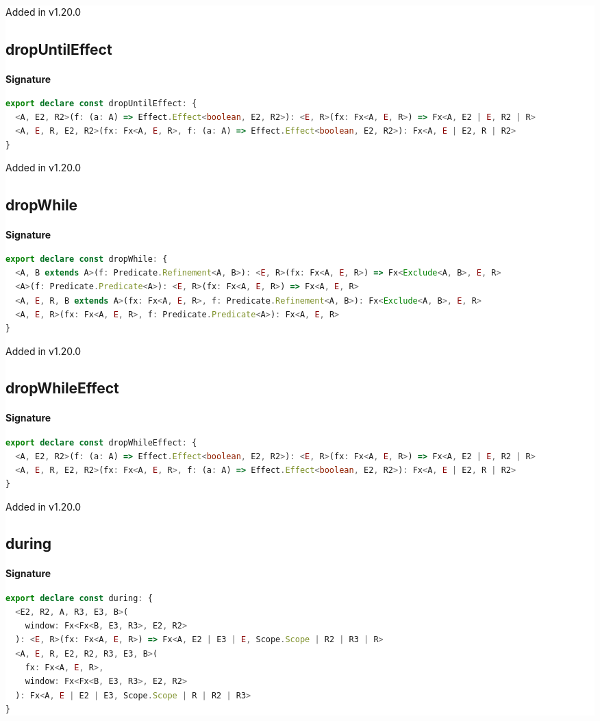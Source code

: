 Added in v1.20.0

## dropUntilEffect

**Signature**

```ts
export declare const dropUntilEffect: {
  <A, E2, R2>(f: (a: A) => Effect.Effect<boolean, E2, R2>): <E, R>(fx: Fx<A, E, R>) => Fx<A, E2 | E, R2 | R>
  <A, E, R, E2, R2>(fx: Fx<A, E, R>, f: (a: A) => Effect.Effect<boolean, E2, R2>): Fx<A, E | E2, R | R2>
}
```

Added in v1.20.0

## dropWhile

**Signature**

```ts
export declare const dropWhile: {
  <A, B extends A>(f: Predicate.Refinement<A, B>): <E, R>(fx: Fx<A, E, R>) => Fx<Exclude<A, B>, E, R>
  <A>(f: Predicate.Predicate<A>): <E, R>(fx: Fx<A, E, R>) => Fx<A, E, R>
  <A, E, R, B extends A>(fx: Fx<A, E, R>, f: Predicate.Refinement<A, B>): Fx<Exclude<A, B>, E, R>
  <A, E, R>(fx: Fx<A, E, R>, f: Predicate.Predicate<A>): Fx<A, E, R>
}
```

Added in v1.20.0

## dropWhileEffect

**Signature**

```ts
export declare const dropWhileEffect: {
  <A, E2, R2>(f: (a: A) => Effect.Effect<boolean, E2, R2>): <E, R>(fx: Fx<A, E, R>) => Fx<A, E2 | E, R2 | R>
  <A, E, R, E2, R2>(fx: Fx<A, E, R>, f: (a: A) => Effect.Effect<boolean, E2, R2>): Fx<A, E | E2, R | R2>
}
```

Added in v1.20.0

## during

**Signature**

```ts
export declare const during: {
  <E2, R2, A, R3, E3, B>(
    window: Fx<Fx<B, E3, R3>, E2, R2>
  ): <E, R>(fx: Fx<A, E, R>) => Fx<A, E2 | E3 | E, Scope.Scope | R2 | R3 | R>
  <A, E, R, E2, R2, R3, E3, B>(
    fx: Fx<A, E, R>,
    window: Fx<Fx<B, E3, R3>, E2, R2>
  ): Fx<A, E | E2 | E3, Scope.Scope | R | R2 | R3>
}
```
